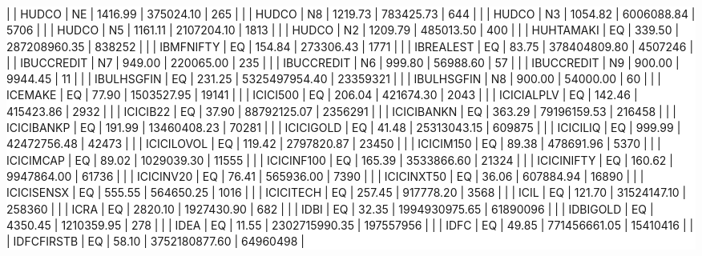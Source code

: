 |  | HUDCO | NE | 1416.99 | 375024.10 | 265 |
|  | HUDCO | N8 | 1219.73 | 783425.73 | 644 |
|  | HUDCO | N3 | 1054.82 | 6006088.84 | 5706 |
|  | HUDCO | N5 | 1161.11 | 2107204.10 | 1813 |
|  | HUDCO | N2 | 1209.79 | 485013.50 | 400 |
|  | HUHTAMAKI | EQ | 339.50 | 287208960.35 | 838252 |
|  | IBMFNIFTY | EQ | 154.84 | 273306.43 | 1771 |
|  | IBREALEST | EQ | 83.75 | 378404809.80 | 4507246 |
|  | IBUCCREDIT | N7 | 949.00 | 220065.00 | 235 |
|  | IBUCCREDIT | N6 | 999.80 | 56988.60 | 57 |
|  | IBUCCREDIT | N9 | 900.00 | 9944.45 | 11 |
|  | IBULHSGFIN | EQ | 231.25 | 5325497954.40 | 23359321 |
|  | IBULHSGFIN | N8 | 900.00 | 54000.00 | 60 |
|  | ICEMAKE | EQ | 77.90 | 1503527.95 | 19141 |
|  | ICICI500 | EQ | 206.04 | 421674.30 | 2043 |
|  | ICICIALPLV | EQ | 142.46 | 415423.86 | 2932 |
|  | ICICIB22 | EQ | 37.90 | 88792125.07 | 2356291 |
|  | ICICIBANKN | EQ | 363.29 | 79196159.53 | 216458 |
|  | ICICIBANKP | EQ | 191.99 | 13460408.23 | 70281 |
|  | ICICIGOLD | EQ | 41.48 | 25313043.15 | 609875 |
|  | ICICILIQ | EQ | 999.99 | 42472756.48 | 42473 |
|  | ICICILOVOL | EQ | 119.42 | 2797820.87 | 23450 |
|  | ICICIM150 | EQ | 89.38 | 478691.96 | 5370 |
|  | ICICIMCAP | EQ | 89.02 | 1029039.30 | 11555 |
|  | ICICINF100 | EQ | 165.39 | 3533866.60 | 21324 |
|  | ICICINIFTY | EQ | 160.62 | 9947864.00 | 61736 |
|  | ICICINV20 | EQ | 76.41 | 565936.00 | 7390 |
|  | ICICINXT50 | EQ | 36.06 | 607884.94 | 16890 |
|  | ICICISENSX | EQ | 555.55 | 564650.25 | 1016 |
|  | ICICITECH | EQ | 257.45 | 917778.20 | 3568 |
|  | ICIL | EQ | 121.70 | 31524147.10 | 258360 |
|  | ICRA | EQ | 2820.10 | 1927430.90 | 682 |
|  | IDBI | EQ | 32.35 | 1994930975.65 | 61890096 |
|  | IDBIGOLD | EQ | 4350.45 | 1210359.95 | 278 |
|  | IDEA | EQ | 11.55 | 2302715990.35 | 197557956 |
|  | IDFC | EQ | 49.85 | 771456661.05 | 15410416 |
|  | IDFCFIRSTB | EQ | 58.10 | 3752180877.60 | 64960498 |